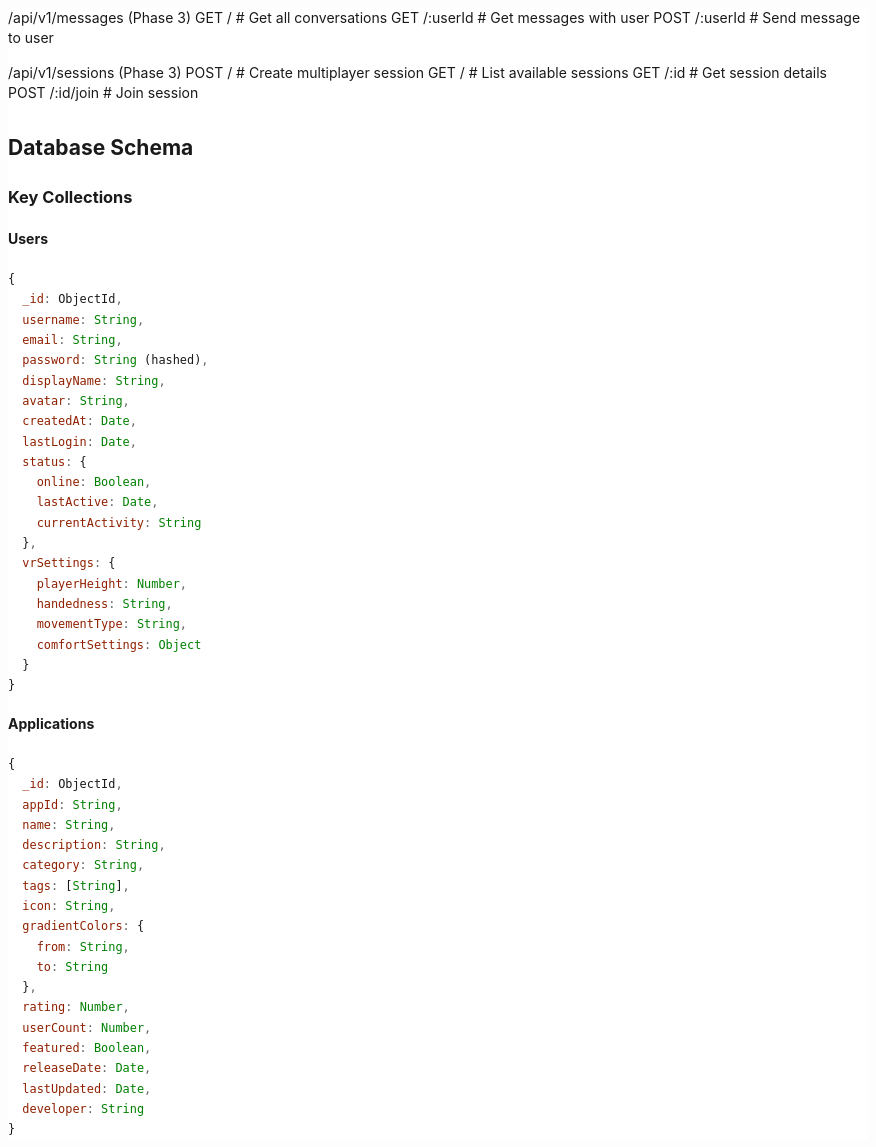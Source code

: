 /api/v1/messages (Phase 3)
  GET    /                 # Get all conversations
  GET    /:userId          # Get messages with user
  POST   /:userId          # Send message to user

/api/v1/sessions (Phase 3)
  POST   /                 # Create multiplayer session
  GET    /                 # List available sessions
  GET    /:id              # Get session details
  POST   /:id/join         # Join session

## Database Schema

### Key Collections

#### Users
```javascript
{
  _id: ObjectId,
  username: String,
  email: String,
  password: String (hashed),
  displayName: String,
  avatar: String,
  createdAt: Date,
  lastLogin: Date,
  status: {
    online: Boolean,
    lastActive: Date,
    currentActivity: String
  },
  vrSettings: {
    playerHeight: Number,
    handedness: String,
    movementType: String,
    comfortSettings: Object
  }
}
```

#### Applications
```javascript
{
  _id: ObjectId,
  appId: String,
  name: String,
  description: String,
  category: String,
  tags: [String],
  icon: String,
  gradientColors: {
    from: String,
    to: String
  },
  rating: Number,
  userCount: Number,
  featured: Boolean,
  releaseDate: Date,
  lastUpdated: Date,
  developer: String
}
```

